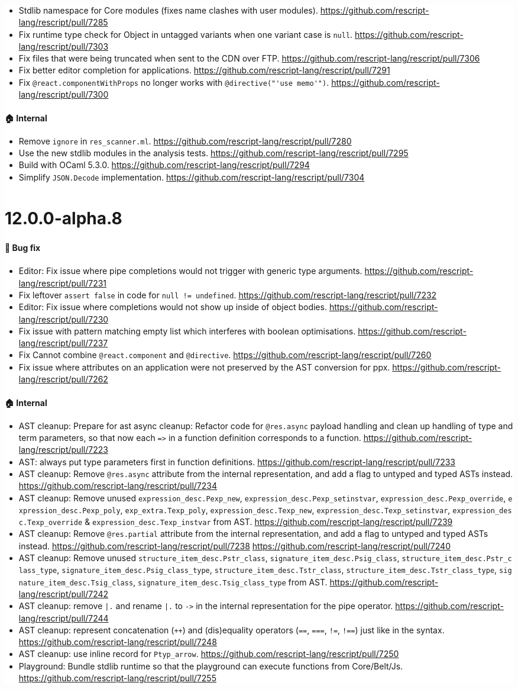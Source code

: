 - Stdlib namespace for Core modules (fixes name clashes with user modules). https://github.com/rescript-lang/rescript/pull/7285
- Fix runtime type check for Object in untagged variants when one variant case is `null`. https://github.com/rescript-lang/rescript/pull/7303
- Fix files that were being truncated when sent to the CDN over FTP. https://github.com/rescript-lang/rescript/pull/7306
- Fix better editor completion for applications. https://github.com/rescript-lang/rescript/pull/7291
- Fix `@react.componentWithProps` no longer works with `@directive("'use memo'")`. https://github.com/rescript-lang/rescript/pull/7300

#### :house: Internal

- Remove `ignore` in `res_scanner.ml`. https://github.com/rescript-lang/rescript/pull/7280
- Use the new stdlib modules in the analysis tests. https://github.com/rescript-lang/rescript/pull/7295
- Build with OCaml 5.3.0. https://github.com/rescript-lang/rescript/pull/7294
- Simplify `JSON.Decode` implementation. https://github.com/rescript-lang/rescript/pull/7304

# 12.0.0-alpha.8

#### :bug: Bug fix

- Editor: Fix issue where pipe completions would not trigger with generic type arguments. https://github.com/rescript-lang/rescript/pull/7231
- Fix leftover `assert false` in code for `null != undefined`. https://github.com/rescript-lang/rescript/pull/7232
- Editor: Fix issue where completions would not show up inside of object bodies. https://github.com/rescript-lang/rescript/pull/7230
- Fix issue with pattern matching empty list which interferes with boolean optimisations. https://github.com/rescript-lang/rescript/pull/7237
- Fix Cannot combine `@react.component` and `@directive`. https://github.com/rescript-lang/rescript/pull/7260
- Fix issue where attributes on an application were not preserved by the AST conversion for ppx. https://github.com/rescript-lang/rescript/pull/7262

#### :house: Internal

- AST cleanup: Prepare for ast async cleanup: Refactor code for `@res.async` payload handling and clean up handling of type and term parameters, so that now each `=>` in a function definition corresponds to a function. https://github.com/rescript-lang/rescript/pull/7223
- AST: always put type parameters first in function definitions. https://github.com/rescript-lang/rescript/pull/7233
- AST cleanup: Remove `@res.async` attribute from the internal representation, and add a flag to untyped and typed ASTs instead. https://github.com/rescript-lang/rescript/pull/7234
- AST cleanup: Remove unused `expression_desc.Pexp_new`, `expression_desc.Pexp_setinstvar`, `expression_desc.Pexp_override`, `expression_desc.Pexp_poly`, `exp_extra.Texp_poly`, `expression_desc.Texp_new`, `expression_desc.Texp_setinstvar`, `expression_desc.Texp_override` & `expression_desc.Texp_instvar` from AST. https://github.com/rescript-lang/rescript/pull/7239
- AST cleanup: Remove `@res.partial` attribute from the internal representation, and add a flag to untyped and typed ASTs instead. https://github.com/rescript-lang/rescript/pull/7238 https://github.com/rescript-lang/rescript/pull/7240
- AST cleanup: Remove unused `structure_item_desc.Pstr_class`, `signature_item_desc.Psig_class`, `structure_item_desc.Pstr_class_type`, `signature_item_desc.Psig_class_type`, `structure_item_desc.Tstr_class`, `structure_item_desc.Tstr_class_type`, `signature_item_desc.Tsig_class`, `signature_item_desc.Tsig_class_type` from AST. https://github.com/rescript-lang/rescript/pull/7242
- AST cleanup: remove `|.` and rename `|.` to `->` in the internal representation for the pipe operator. https://github.com/rescript-lang/rescript/pull/7244
- AST cleanup: represent concatenation (`++`) and (dis)equality operators (`==`, `===`, `!=`, `!==`) just like in the syntax. https://github.com/rescript-lang/rescript/pull/7248
- AST cleanup: use inline record for `Ptyp_arrow`. https://github.com/rescript-lang/rescript/pull/7250
- Playground: Bundle stdlib runtime so that the playground can execute functions from Core/Belt/Js. https://github.com/rescript-lang/rescript/pull/7255